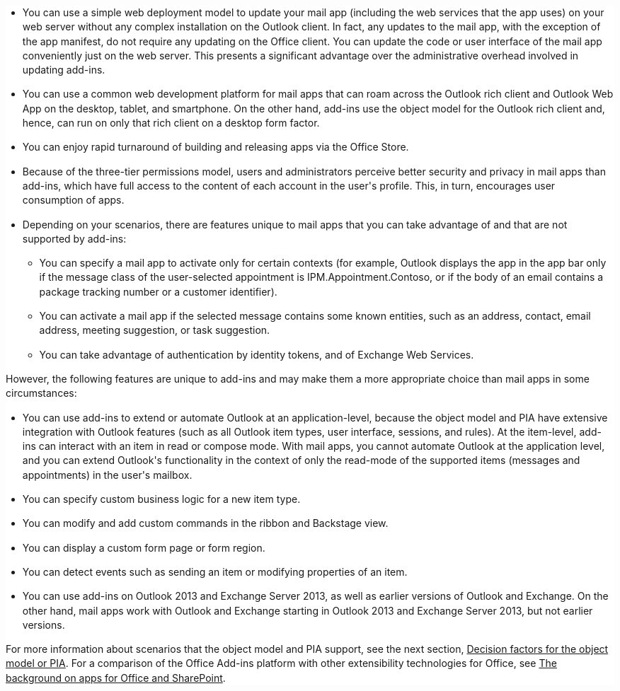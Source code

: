 - You can use a simple web deployment model to update your mail app (including the web services that the app uses) on your web server without any complex installation on the Outlook client. In fact, any updates to the mail app, with the exception of the app manifest, do not require any updating on the Office client. You can update the code or user interface of the mail app conveniently just on the web server. This presents a significant advantage over the administrative overhead involved in updating add-ins.

- You can use a common web development platform for mail apps that can roam across the Outlook rich client and Outlook Web App on the desktop, tablet, and smartphone. On the other hand, add-ins use the object model for the Outlook rich client and, hence, can run on only that rich client on a desktop form factor.

- You can enjoy rapid turnaround of building and releasing apps via the Office Store.

- Because of the three-tier permissions model, users and administrators perceive better security and privacy in mail apps than add-ins, which have full access to the content of each account in the user's profile. This, in turn, encourages user consumption of apps.

- Depending on your scenarios, there are features unique to mail apps that you can take advantage of and that are not supported by add-ins:

  - You can specify a mail app to activate only for certain contexts (for example, Outlook displays the app in the app bar only if the message class of the user-selected appointment is IPM.Appointment.Contoso, or if the body of an email contains a package tracking number or a customer identifier).

  - You can activate a mail app if the selected message contains some known entities, such as an address, contact, email address, meeting suggestion, or task suggestion.

  - You can take advantage of authentication by identity tokens, and of Exchange Web Services.

However, the following features are unique to add-ins and may make them a more appropriate choice than mail apps in some circumstances:
  
- You can use add-ins to extend or automate Outlook at an application-level, because the object model and PIA have extensive integration with Outlook features (such as all Outlook item types, user interface, sessions, and rules). At the item-level, add-ins can interact with an item in read or compose mode. With mail apps, you cannot automate Outlook at the application level, and you can extend Outlook's functionality in the context of only the read-mode of the supported items (messages and appointments) in the user's mailbox.

- You can specify custom business logic for a new item type.

- You can modify and add custom commands in the ribbon and Backstage view.

- You can display a custom form page or form region.

- You can detect events such as sending an item or modifying properties of an item.

- You can use add-ins on Outlook 2013 and Exchange Server 2013, as well as earlier versions of Outlook and Exchange. On the other hand, mail apps work with Outlook and Exchange starting in Outlook 2013 and Exchange Server 2013, but not earlier versions.

For more information about scenarios that the object model and PIA support, see the next section, [Decision factors for the object model or PIA](#OLSelectAPI_FactorsOM). For a comparison of the Office Add-ins platform with other extensibility technologies for Office, see [The background on apps for Office and SharePoint](https://blogs.msdn.com/b/officeapps/archive/2012/07/23/introducing-apps-for-the-new-office-and-sharepoint.aspx).
